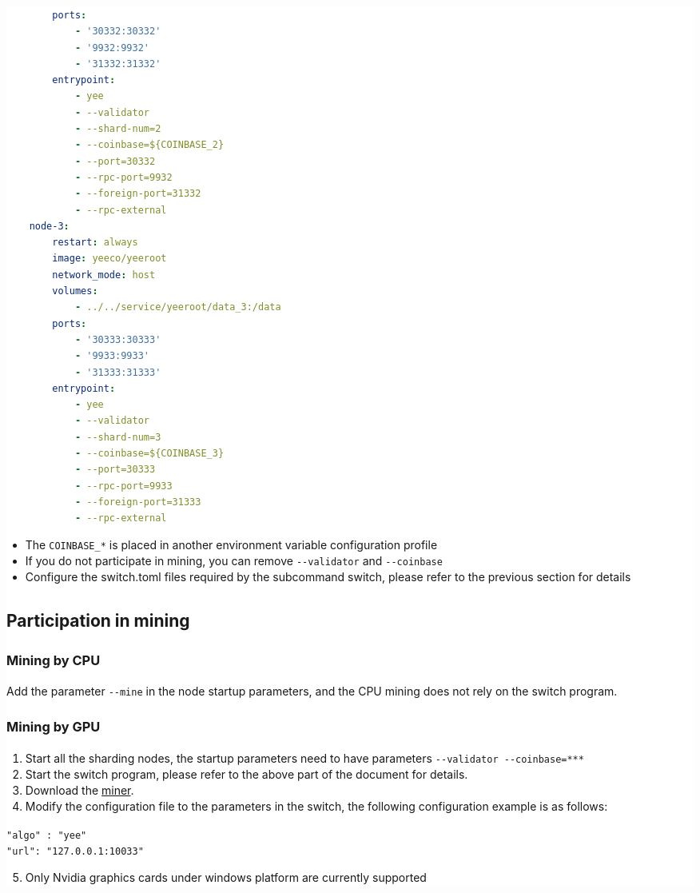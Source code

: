 ```yaml
        ports:
            - '30332:30332'
            - '9932:9932'
            - '31332:31332'
        entrypoint:
            - yee
            - --validator
            - --shard-num=2
            - --coinbase=${COINBASE_2}
            - --port=30332
            - --rpc-port=9932
            - --foreign-port=31332
            - --rpc-external
    node-3:
        restart: always
        image: yeeco/yeeroot
        network_mode: host
        volumes:
            - ../../service/yeeroot/data_3:/data
        ports:
            - '30333:30333'
            - '9933:9933'
            - '31333:31333'
        entrypoint:
            - yee
            - --validator
            - --shard-num=3
            - --coinbase=${COINBASE_3}
            - --port=30333
            - --rpc-port=9933
            - --foreign-port=31333
            - --rpc-external
```

- The `COINBASE_*` is placed in another environment variable configuration profile
- If you do not participate in mining, you can remove `--validator` and `--coinbase`
- Configure the switch.toml files required by the subcommand switch, please refer to the previous section for details

## Participation in mining

### Mining by CPU

Add the parameter `--mine` in the node startup parameters, and the CPU mining does not rely on the switch program.

### Mining by GPU

1. Start all the sharding nodes, the startup parameters need to have parameters `--validator --coinbase=***`
2. Start the switch program, please refer to the above part of the document for details.
3. Download the [miner](https://github.com/yeeco/ccminer-yee/releases).
4. Modify the configuration file to the parameters in the switch, the following configuration example is as follows: 
```
"algo" : "yee"
"url": "127.0.0.1:10033"
```
5. Only Nvidia graphics cards under windows platform are currently supported
